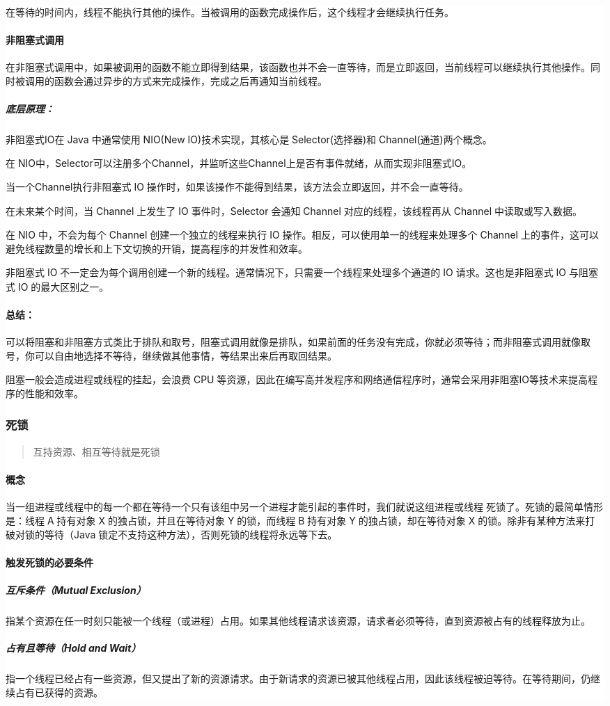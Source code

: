 在等待的时间内，线程不能执行其他的操作。当被调用的函数完成操作后，这个线程才会继续执行任务。





#### 非阻塞式调用

在非阻塞式调用中，如果被调用的函数不能立即得到结果，该函数也并不会一直等待，而是立即返回，当前线程可以继续执行其他操作。同时被调用的函数会通过异步的方式来完成操作，完成之后再通知当前线程。

##### 底层原理：

非阻塞式IO在 Java 中通常使用 NIO(New IO)技术实现，其核心是 Selector(选择器)和 Channel(通道)两个概念。

在 NIO中，Selector可以注册多个Channel，并监听这些Channel上是否有事件就绪，从而实现非阻塞式IO。

当一个Channel执行非阻塞式 IO 操作时，如果该操作不能得到结果，该方法会立即返回，并不会一直等待。

在未来某个时间，当 Channel 上发生了 IO 事件时，Selector 会通知 Channel 对应的线程，该线程再从 Channel 中读取或写入数据。

在 NIO 中，不会为每个 Channel 创建一个独立的线程来执行 IO 操作。相反，可以使用单一的线程来处理多个 Channel 上的事件，这可以避免线程数量的增长和上下文切换的开销，提高程序的并发性和效率。

非阻塞式 IO 不一定会为每个调用创建一个新的线程。通常情况下，只需要一个线程来处理多个通道的 IO 请求。这也是非阻塞式 IO 与阻塞式 IO 的最大区别之一。





#### 总结：

可以将阻塞和非阻塞方式类比于排队和取号，阻塞式调用就像是排队，如果前面的任务没有完成，你就必须等待；而非阻塞式调用就像取号，你可以自由地选择不等待，继续做其他事情，等结果出来后再取回结果。

阻塞一般会造成进程或线程的挂起，会浪费 CPU 等资源，因此在编写高并发程序和网络通信程序时，通常会采用非阻塞IO等技术来提高程序的性能和效率。







### 死锁

> 互持资源、相互等待就是死锁

#### 概念

当一组进程或线程中的每一个都在等待一个只有该组中另一个进程才能引起的事件时，我们就说这组进程或线程 死锁了。死锁的最简单情形是：线程 A 持有对象 X 的独占锁，并且在等待对象 Y 的锁，而线程 B 持有对象 Y 的独占锁，却在等待对象 X 的锁。除非有某种方法来打破对锁的等待（Java 锁定不支持这种方法），否则死锁的线程将永远等下去。





#### 触发死锁的必要条件

##### 互斥条件（Mutual Exclusion）

指某个资源在任一时刻只能被一个线程（或进程）占用。如果其他线程请求该资源，请求者必须等待，直到资源被占有的线程释放为止。



##### 占有且等待（Hold and Wait）

指一个线程已经占有一些资源，但又提出了新的资源请求。由于新请求的资源已被其他线程占用，因此该线程被迫等待。在等待期间，仍继续占有已获得的资源。

